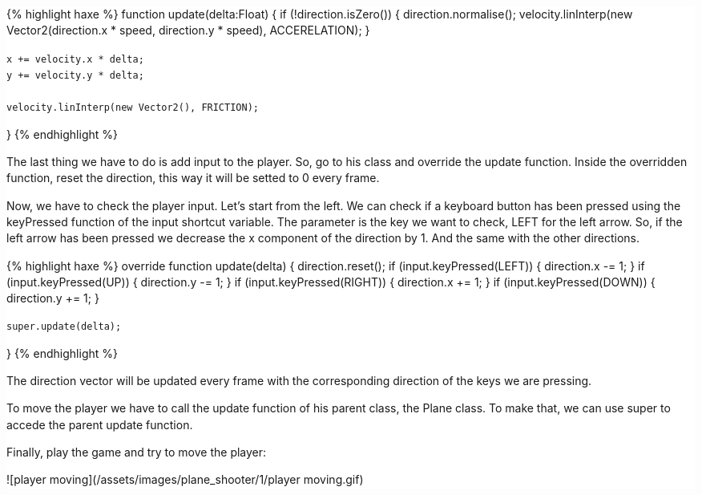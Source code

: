 {% highlight haxe %}
function update(delta:Float) {
	if (!direction.isZero()) {
		direction.normalise();
		velocity.linInterp(new Vector2(direction.x * speed, direction.y * speed), ACCERELATION);
	}

	x += velocity.x * delta;
	y += velocity.y * delta;

	velocity.linInterp(new Vector2(), FRICTION);
}
{% endhighlight %}

The last thing we have to do is add input to the player. So, go to his class and override the update function. Inside the overridden function, reset the direction, this way it will be setted to 0 every frame.

Now, we have to check the player input. Let’s start from the left. We can check if a keyboard button has been pressed using the keyPressed function of the input shortcut variable. The parameter is the key we want to check, LEFT for the left arrow. So, if the left arrow has been pressed we decrease the x component of the direction by 1. And the same with the other directions.

{% highlight haxe %}
override function update(delta) {
	direction.reset();
	if (input.keyPressed(LEFT)) {
		direction.x -= 1;
	}
	if (input.keyPressed(UP)) {
		direction.y -= 1;
	}
	if (input.keyPressed(RIGHT)) {
		direction.x += 1;
	}
	if (input.keyPressed(DOWN)) {
		direction.y += 1;
	}

	super.update(delta);
}
{% endhighlight %}

The direction vector will be updated every frame with the corresponding direction of the keys we are pressing.

To move the player we have to call the update function of his parent class, the Plane class. To make that, we can use super to accede the parent update function.

Finally, play the game and try to move the player:

![player moving](/assets/images/plane_shooter/1/player moving.gif)